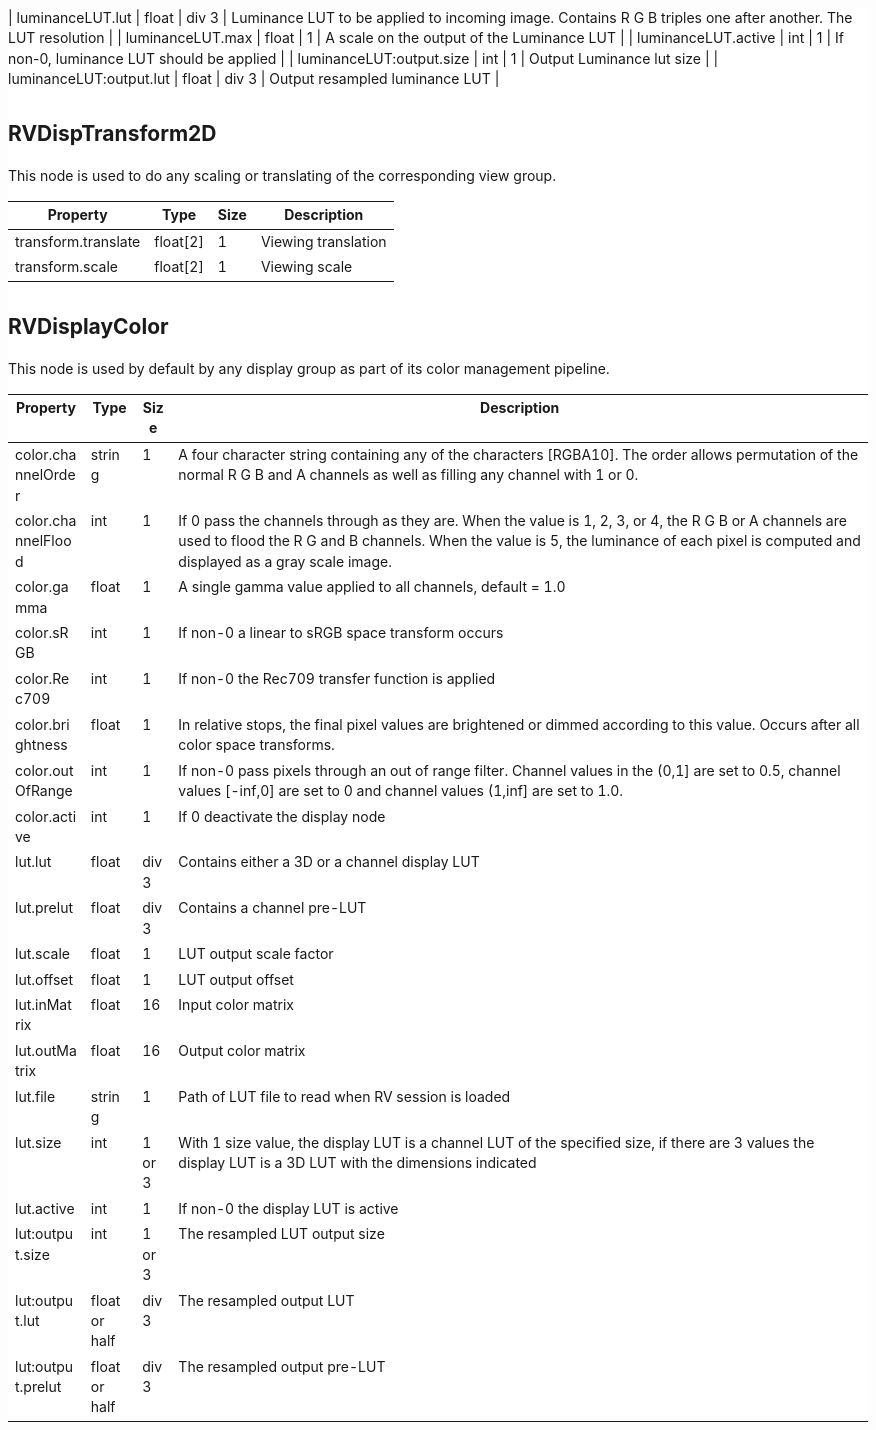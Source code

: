 | luminanceLUT.lut | float | div 3 | Luminance LUT to be applied to incoming image. Contains R G B triples one after another. The LUT resolution |
| luminanceLUT.max | float | 1 | A scale on the output of the Luminance LUT |
| luminanceLUT.active | int | 1 | If non-0, luminance LUT should be applied |
| luminanceLUT:output.size | int | 1 | Output Luminance lut size |
| luminanceLUT:output.lut | float | div 3 | Output resampled luminance LUT |

## RVDispTransform2D

This node is used to do any scaling or translating of the corresponding view group.

| Property | Type | Size | Description |
|-|-|-|-|
| transform.translate | float[2] | 1 | Viewing translation |
| transform.scale | float[2] | 1 | Viewing scale |

## RVDisplayColor

This node is used by default by any display group as part of its color management pipeline.

| Property | Type | Size | Description |
|-|-|-|-|
| color.channelOrder | string | 1 | A four character string containing any of the characters [RGBA10]. The order allows permutation of the normal R G B and A channels as well as filling any channel with 1 or 0. |
| color.channelFlood | int | 1 | If 0 pass the channels through as they are. When the value is 1, 2, 3, or 4, the R G B or A channels are used to flood the R G and B channels. When the value is 5, the luminance of each pixel is computed and displayed as a gray scale image. |
| color.gamma | float | 1 | A single gamma value applied to all channels, default = 1.0 |
| color.sRGB | int | 1 | If non-0 a linear to sRGB space transform occurs |
| color.Rec709 | int | 1 | If non-0 the Rec709 transfer function is applied |
| color.brightness | float | 1 | In relative stops, the final pixel values are brightened or dimmed according to this value. Occurs after all color space transforms. |
| color.outOfRange | int | 1 | If non-0 pass pixels through an out of range filter. Channel values in the (0,1] are set to 0.5, channel values [-inf,0] are set to 0 and channel values (1,inf] are set to 1.0. |
| color.active | int | 1 | If 0 deactivate the display node |
| lut.lut | float | div 3 | Contains either a 3D or a channel display LUT |
| lut.prelut | float | div 3 | Contains a channel pre-LUT |
| lut.scale | float | 1 | LUT output scale factor |
| lut.offset | float | 1 | LUT output offset |
| lut.inMatrix | float | 16 | Input color matrix |
| lut.outMatrix | float | 16 | Output color matrix |
| lut.file | string | 1 | Path of LUT file to read when RV session is loaded |
| lut.size | int | 1 or 3 | With 1 size value, the display LUT is a channel LUT of the specified size, if there are 3 values the display LUT is a 3D LUT with the dimensions indicated |
| lut.active | int | 1 | If non-0 the display LUT is active |
| lut:output.size | int | 1 or 3 | The resampled LUT output size |
| lut:output.lut | float or half | div 3 | The resampled output LUT |
| lut:output.prelut | float or half | div 3 | The resampled output pre-LUT |
